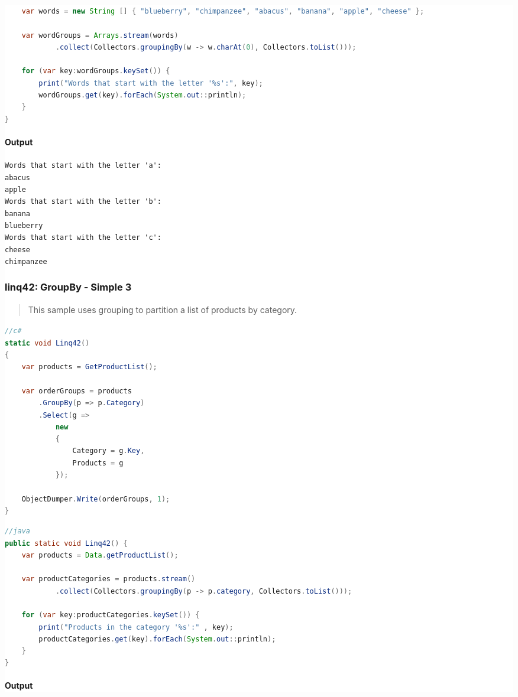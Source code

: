 ```java
    var words = new String [] { "blueberry", "chimpanzee", "abacus", "banana", "apple", "cheese" };

    var wordGroups = Arrays.stream(words)
            .collect(Collectors.groupingBy(w -> w.charAt(0), Collectors.toList()));

    for (var key:wordGroups.keySet()) {
        print("Words that start with the letter '%s':", key);
        wordGroups.get(key).forEach(System.out::println);
    }
}
```
#### Output

    Words that start with the letter 'a':
    abacus
    apple
    Words that start with the letter 'b':
    banana
    blueberry
    Words that start with the letter 'c':
    cheese
    chimpanzee

### linq42: GroupBy - Simple 3
>This sample uses grouping to partition a list of products by category.
```csharp
//c#
static void Linq42()
{
    var products = GetProductList(); 
    
    var orderGroups = products
        .GroupBy(p => p.Category)
        .Select(g => 
            new
            {
                Category = g.Key, 
                Products = g
            }); 

    ObjectDumper.Write(orderGroups, 1); 
}
```
```java
//java
public static void Linq42() {
    var products = Data.getProductList();

    var productCategories = products.stream()
            .collect(Collectors.groupingBy(p -> p.category, Collectors.toList()));

    for (var key:productCategories.keySet()) {
        print("Products in the category '%s':" , key);
        productCategories.get(key).forEach(System.out::println);
    }
}
```
#### Output
